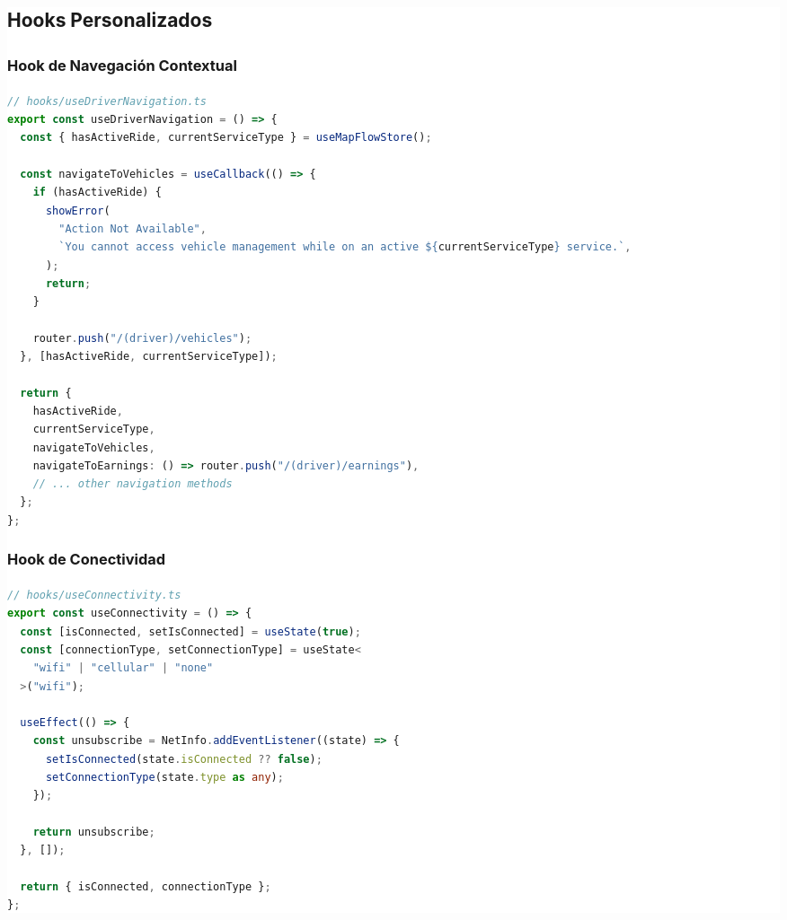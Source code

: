 ## Hooks Personalizados

### Hook de Navegación Contextual

```typescript
// hooks/useDriverNavigation.ts
export const useDriverNavigation = () => {
  const { hasActiveRide, currentServiceType } = useMapFlowStore();

  const navigateToVehicles = useCallback(() => {
    if (hasActiveRide) {
      showError(
        "Action Not Available",
        `You cannot access vehicle management while on an active ${currentServiceType} service.`,
      );
      return;
    }

    router.push("/(driver)/vehicles");
  }, [hasActiveRide, currentServiceType]);

  return {
    hasActiveRide,
    currentServiceType,
    navigateToVehicles,
    navigateToEarnings: () => router.push("/(driver)/earnings"),
    // ... other navigation methods
  };
};
```

### Hook de Conectividad

```typescript
// hooks/useConnectivity.ts
export const useConnectivity = () => {
  const [isConnected, setIsConnected] = useState(true);
  const [connectionType, setConnectionType] = useState<
    "wifi" | "cellular" | "none"
  >("wifi");

  useEffect(() => {
    const unsubscribe = NetInfo.addEventListener((state) => {
      setIsConnected(state.isConnected ?? false);
      setConnectionType(state.type as any);
    });

    return unsubscribe;
  }, []);

  return { isConnected, connectionType };
};
```
